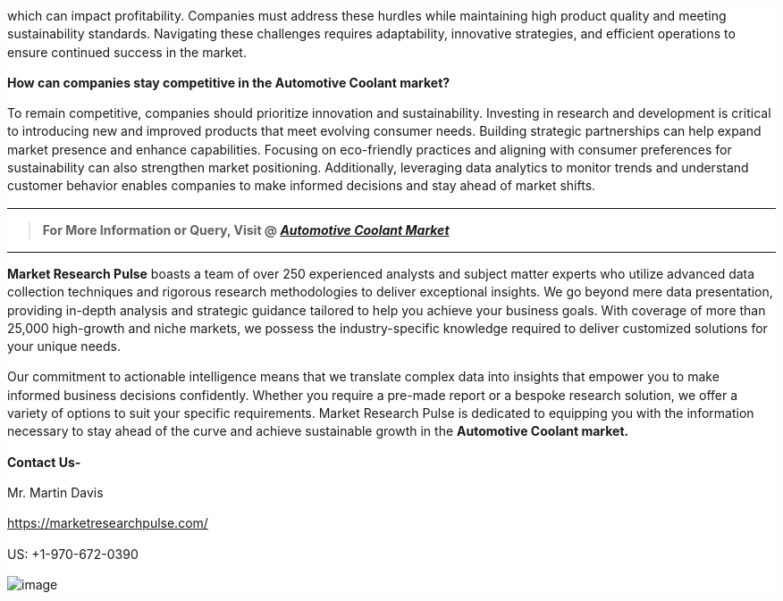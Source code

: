 which can impact profitability. Companies must address these hurdles while maintaining high product quality and meeting sustainability standards. Navigating these challenges requires adaptability, innovative strategies, and efficient operations to ensure continued success in the market.</p><p><strong>How can companies stay competitive in the Automotive Coolant market?</strong></p><p>To remain competitive, companies should prioritize innovation and sustainability. Investing in research and development is critical to introducing new and improved products that meet evolving consumer needs. Building strategic partnerships can help expand market presence and enhance capabilities. Focusing on eco-friendly practices and aligning with consumer preferences for sustainability can also strengthen market positioning. Additionally, leveraging data analytics to monitor trends and understand customer behavior enables companies to make informed decisions and stay ahead of market shifts.</p><hr /><blockquote><p><strong>For More Information or Query, Visit @&nbsp;<em><a href="https://marketresearchpulse.com/report/108358/automotive-coolant-market?utm_source=Linkedin&utm_medium=022">Automotive Coolant Market</a></em></strong></p></blockquote><hr /><p><strong>Market Research Pulse</strong> boasts a team of over 250 experienced analysts and subject matter experts who utilize advanced data collection techniques and rigorous research methodologies to deliver exceptional insights. We go beyond mere data presentation, providing in-depth analysis and strategic guidance tailored to help you achieve your business goals. With coverage of more than 25,000 high-growth and niche markets, we possess the industry-specific knowledge required to deliver customized solutions for your unique needs.</p><p>Our commitment to actionable intelligence means that we translate complex data into insights that empower you to make informed business decisions confidently. Whether you require a pre-made report or a bespoke research solution, we offer a variety of options to suit your specific requirements. Market Research Pulse is dedicated to equipping you with the information necessary to stay ahead of the curve and achieve sustainable growth in the <strong>Automotive Coolant market.</strong></p><p><strong>Contact Us-</strong></p><p>Mr. Martin Davis</p><p>https://marketresearchpulse.com/</p><p>US: +1-970-672-0390</p>
![image](https://github.com/user-attachments/assets/40a1720d-d207-4019-82d6-fa24b26085cb)
